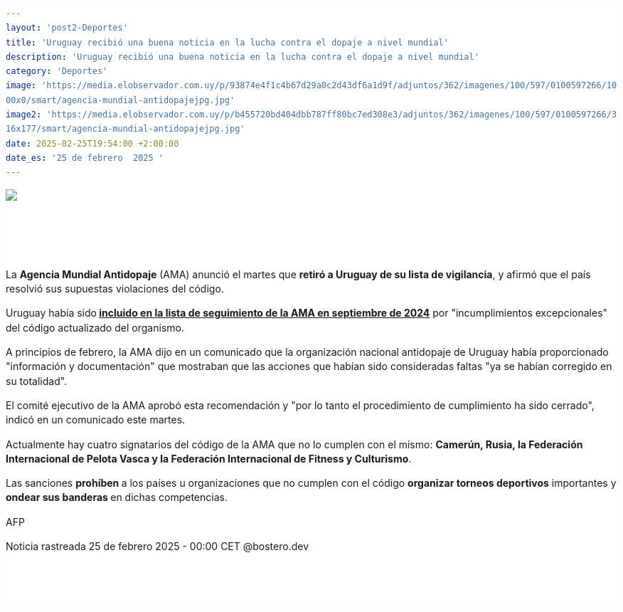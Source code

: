 ```yaml
---
layout: 'post2-Deportes'
title: 'Uruguay recibió una buena noticia en la lucha contra el dopaje a nivel mundial'
description: 'Uruguay recibió una buena noticia en la lucha contra el dopaje a nivel mundial'
category: 'Deportes'
image: 'https://media.elobservador.com.uy/p/93874e4f1c4b67d29a0c2d43df6a1d9f/adjuntos/362/imagenes/100/597/0100597266/1000x0/smart/agencia-mundial-antidopajejpg.jpg'
image2: 'https://media.elobservador.com.uy/p/b455720bd404dbb787ff80bc7ed308e3/adjuntos/362/imagenes/100/597/0100597266/316x177/smart/agencia-mundial-antidopajejpg.jpg'
date: 2025-02-25T19:54:00 +2:00:00
date_es: '25 de febrero  2025 '
---
```


<html>
<img style='width: 100%' src='{{ page.image | prepend: base.url }}'><div style='height: 75px'></div>
<p>La <strong>Agencia Mundial Antidopaje</strong> (AMA) anunció el martes que <strong>retiró a Uruguay de su lista de vigilancia</strong>, y afirmó que el país resolvió sus supuestas violaciones del código.</p><p>Uruguay había sido<strong> <a href="https://www.elobservador.com.uy/polideportivo/informacion-relevante-la-buena-noticia-que-recibio-uruguay-la-agencia-mundial-antidopaje-n5984434" rel="follow" target="_blank">incluido en la lista de seguimiento de la AMA en septiembre de 2024</a></strong> por "incumplimientos excepcionales" del código actualizado del organismo.</p><p>A principios de febrero, la AMA dijo en un comunicado que la organización nacional antidopaje de Uruguay había proporcionado "información y documentación" que mostraban que las acciones que habían sido consideradas faltas "ya se habían corregido en su totalidad".</p><p>El comité ejecutivo de la AMA aprobó esta recomendación y "por lo tanto el procedimiento de cumplimiento ha sido cerrado", indicó en un comunicado este martes.</p><p> Actualmente hay cuatro signatarios del código de la AMA que no lo cumplen con el mismo: <strong>Camerún, Rusia, la Federación Internacional de Pelota Vasca y la Federación Internacional de Fitness y Culturismo</strong>.</p><p>Las sanciones <strong>prohíben </strong>a los países u organizaciones que no cumplen con el código <strong>organizar torneos deportivos</strong> importantes y <strong>ondear sus banderas </strong>en dichas competencias.</p><p>AFP</p><div class='info_rastreador text-muted'><p class='text-muted post-date-font mt-3 mb-2'>Noticia rastreada 25 de febrero  2025  -  00:00 CET @bostero.dev</p></div>
<div style='height: 60px;'></div>
</html>
